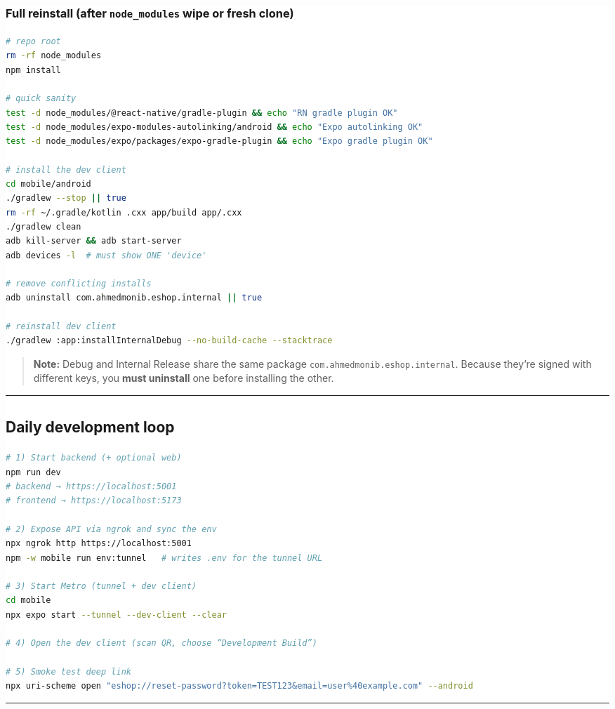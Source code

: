 ### Full reinstall (after `node_modules` wipe or fresh clone)

```bash
# repo root
rm -rf node_modules
npm install

# quick sanity
test -d node_modules/@react-native/gradle-plugin && echo "RN gradle plugin OK"
test -d node_modules/expo-modules-autolinking/android && echo "Expo autolinking OK"
test -d node_modules/expo/packages/expo-gradle-plugin && echo "Expo gradle plugin OK"

# install the dev client
cd mobile/android
./gradlew --stop || true
rm -rf ~/.gradle/kotlin .cxx app/build app/.cxx
./gradlew clean
adb kill-server && adb start-server
adb devices -l  # must show ONE 'device'

# remove conflicting installs
adb uninstall com.ahmedmonib.eshop.internal || true

# reinstall dev client
./gradlew :app:installInternalDebug --no-build-cache --stacktrace
```

> **Note:** Debug and Internal Release share the same package `com.ahmedmonib.eshop.internal`.
> Because they’re signed with different keys, you **must uninstall** one before installing the
> other.

---

## Daily development loop

```bash
# 1) Start backend (+ optional web)
npm run dev
# backend → https://localhost:5001
# frontend → https://localhost:5173

# 2) Expose API via ngrok and sync the env
npx ngrok http https://localhost:5001
npm -w mobile run env:tunnel   # writes .env for the tunnel URL

# 3) Start Metro (tunnel + dev client)
cd mobile
npx expo start --tunnel --dev-client --clear

# 4) Open the dev client (scan QR, choose “Development Build”)

# 5) Smoke test deep link
npx uri-scheme open "eshop://reset-password?token=TEST123&email=user%40example.com" --android
```

---